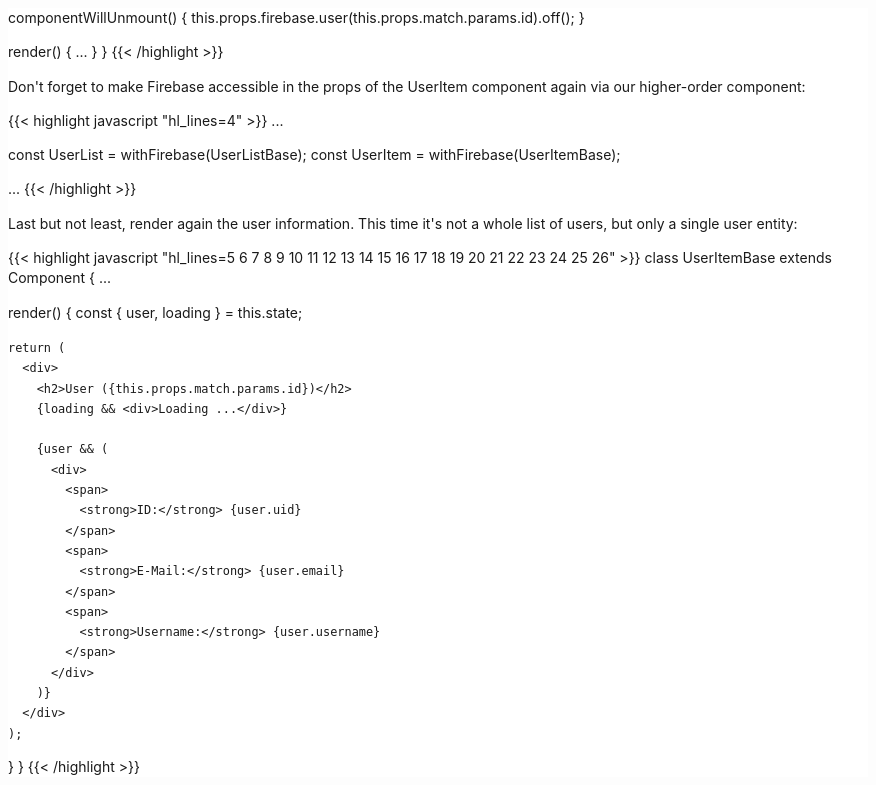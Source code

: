   componentWillUnmount() {
    this.props.firebase.user(this.props.match.params.id).off();
  }

  render() {
    ...
  }
}
{{< /highlight >}}

Don't forget to make Firebase accessible in the props of the UserItem component again via our higher-order component:

{{< highlight javascript "hl_lines=4" >}}
...

const UserList = withFirebase(UserListBase);
const UserItem = withFirebase(UserItemBase);

...
{{< /highlight >}}

Last but not least, render again the user information. This time it's not a whole list of users, but only a single user entity:

{{< highlight javascript "hl_lines=5 6 7 8 9 10 11 12 13 14 15 16 17 18 19 20 21 22 23 24 25 26" >}}
class UserItemBase extends Component {
  ...

  render() {
    const { user, loading } = this.state;

    return (
      <div>
        <h2>User ({this.props.match.params.id})</h2>
        {loading && <div>Loading ...</div>}

        {user && (
          <div>
            <span>
              <strong>ID:</strong> {user.uid}
            </span>
            <span>
              <strong>E-Mail:</strong> {user.email}
            </span>
            <span>
              <strong>Username:</strong> {user.username}
            </span>
          </div>
        )}
      </div>
    );
  }
}
{{< /highlight >}}
